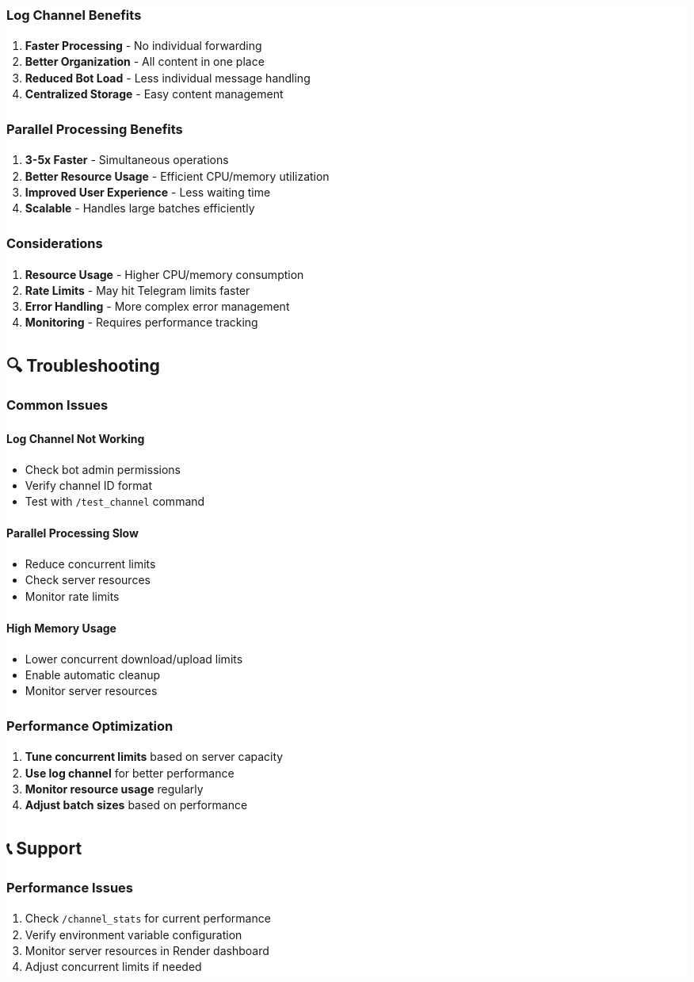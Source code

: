 ### **Log Channel Benefits**
1. **Faster Processing** - No individual forwarding
2. **Better Organization** - All content in one place
3. **Reduced Bot Load** - Less individual message handling
4. **Centralized Storage** - Easy content management

### **Parallel Processing Benefits**
1. **3-5x Faster** - Simultaneous operations
2. **Better Resource Usage** - Efficient CPU/memory utilization
3. **Improved User Experience** - Less waiting time
4. **Scalable** - Handles large batches efficiently

### **Considerations**
1. **Resource Usage** - Higher CPU/memory consumption
2. **Rate Limits** - May hit Telegram limits faster
3. **Error Handling** - More complex error management
4. **Monitoring** - Requires performance tracking

## 🔍 Troubleshooting

### **Common Issues**

#### **Log Channel Not Working**
- Check bot admin permissions
- Verify channel ID format
- Test with `/test_channel` command

#### **Parallel Processing Slow**
- Reduce concurrent limits
- Check server resources
- Monitor rate limits

#### **High Memory Usage**
- Lower concurrent download/upload limits
- Enable automatic cleanup
- Monitor server resources

### **Performance Optimization**
1. **Tune concurrent limits** based on server capacity
2. **Use log channel** for better performance
3. **Monitor resource usage** regularly
4. **Adjust batch sizes** based on performance

## 📞 Support

### **Performance Issues**
1. Check `/channel_stats` for current performance
2. Verify environment variable configuration
3. Monitor server resources in Render dashboard
4. Adjust concurrent limits if needed
